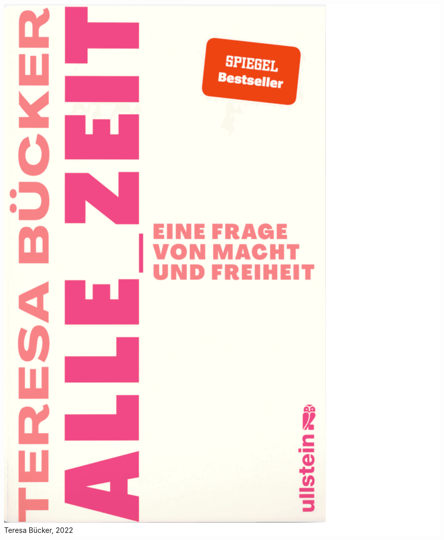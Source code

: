 
[![](assets/allezeit.png)](https://www.ullstein.de/werke/alle-zeit/hardcover/9783550201721)  \
Teresa Bücker, 2022
